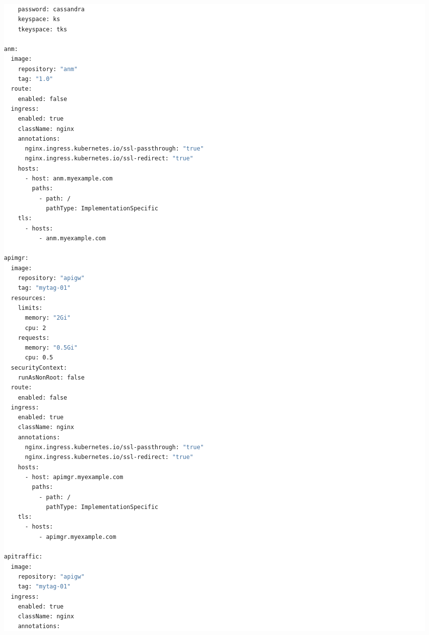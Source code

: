 ```bash
    password: cassandra
    keyspace: ks
    tkeyspace: tks

anm:
  image:
    repository: "anm"
    tag: "1.0"
  route:
    enabled: false
  ingress:
    enabled: true
    className: nginx
    annotations:
      nginx.ingress.kubernetes.io/ssl-passthrough: "true"
      nginx.ingress.kubernetes.io/ssl-redirect: "true"
    hosts:
      - host: anm.myexample.com
        paths:
          - path: /
            pathType: ImplementationSpecific
    tls:
      - hosts:
          - anm.myexample.com

apimgr:
  image:
    repository: "apigw"
    tag: "mytag-01"
  resources:
    limits:
      memory: "2Gi"
      cpu: 2
    requests:
      memory: "0.5Gi"
      cpu: 0.5
  securityContext:
    runAsNonRoot: false
  route:
    enabled: false
  ingress:
    enabled: true
    className: nginx
    annotations:
      nginx.ingress.kubernetes.io/ssl-passthrough: "true"
      nginx.ingress.kubernetes.io/ssl-redirect: "true"
    hosts:
      - host: apimgr.myexample.com
        paths:
          - path: /
            pathType: ImplementationSpecific
    tls:
      - hosts:
          - apimgr.myexample.com

apitraffic:
  image:
    repository: "apigw"
    tag: "mytag-01"
  ingress:
    enabled: true
    className: nginx
    annotations:
```